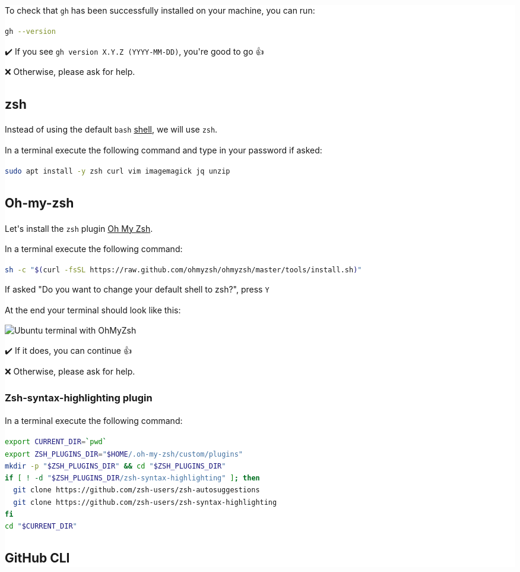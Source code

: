 To check that `gh` has been successfully installed on your machine, you can run:

```bash
gh --version
```

✔️ If you see `gh version X.Y.Z (YYYY-MM-DD)`, you're good to go 👍

❌ Otherwise, please ask for help.


## zsh

Instead of using the default `bash` [shell](https://en.wikipedia.org/wiki/Shell_(computing)), we will use `zsh`.

In a terminal execute the following command and type in your password if asked:

```bash
sudo apt install -y zsh curl vim imagemagick jq unzip
```


## Oh-my-zsh

Let's install the `zsh` plugin [Oh My Zsh](https://ohmyz.sh/).

In a terminal execute the following command:

```bash
sh -c "$(curl -fsSL https://raw.github.com/ohmyzsh/ohmyzsh/master/tools/install.sh)"
```

If asked "Do you want to change your default shell to zsh?", press `Y`

At the end your terminal should look like this:

![Ubuntu terminal with OhMyZsh](https://github.com/lewagon/setup/blob/master/images/oh_my_zsh.png)

✔️ If it does, you can continue 👍

❌ Otherwise, please ask for help.

### Zsh-syntax-highlighting plugin

In a terminal execute the following command:

```bash
export CURRENT_DIR=`pwd`
export ZSH_PLUGINS_DIR="$HOME/.oh-my-zsh/custom/plugins"
mkdir -p "$ZSH_PLUGINS_DIR" && cd "$ZSH_PLUGINS_DIR"
if [ ! -d "$ZSH_PLUGINS_DIR/zsh-syntax-highlighting" ]; then
  git clone https://github.com/zsh-users/zsh-autosuggestions
  git clone https://github.com/zsh-users/zsh-syntax-highlighting
fi
cd "$CURRENT_DIR"
```

## GitHub CLI
